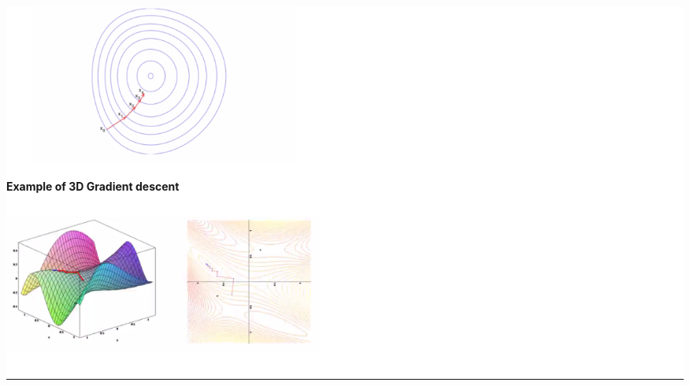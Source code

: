<img src="img/gradient_descent_example_2D.png" width="400" height="200">
<br>

__Example of 3D Gradient descent__

<img src="img/gradient_descent_example_3D.png" width="400" height="200">

---
